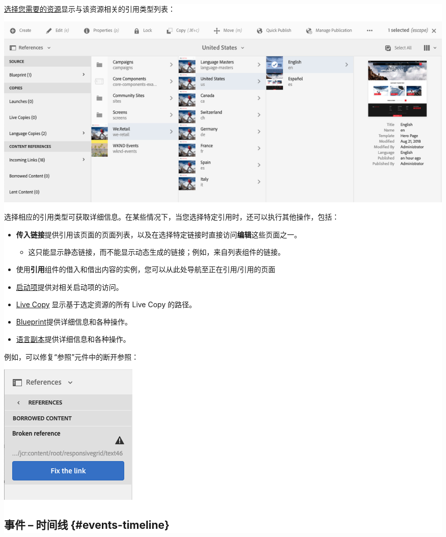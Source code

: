 [选择您需要的资源](/help/sites-authoring/basic-handling.md#viewing-and-selecting-resources)显示与该资源相关的引用类型列表：

![ateat-22](assets/ateat-22.png)

选择相应的引用类型可获取详细信息。在某些情况下，当您选择特定引用时，还可以执行其他操作，包括：

* **传入链接**&#x200B;提供引用该页面的页面列表，以及在选择特定链接时直接访问&#x200B;**编辑**&#x200B;这些页面之一。

   * 这只能显示静态链接，而不能显示动态生成的链接；例如，来自列表组件的链接。

* 使用&#x200B;**引用**&#x200B;组件的借入和借出内容的实例，您可以从此处导航至正在引用/引用的页面

* [启动项](/help/sites-authoring/launches.md)提供对相关启动项的访问。
* [Live Copy](/help/sites-administering/msm.md) 显示基于选定资源的所有 Live Copy 的路径。
* [Blueprint](/help/sites-administering/msm-best-practices.md)提供详细信息和各种操作。
* [语言副本](/help/sites-administering/tc-manage.md#creating-translation-projects-using-the-references-panel)提供详细信息和各种操作。

例如，可以修复“参照”元件中的断开参照：

![ateat-14](assets/ateat-14.png)

## 事件 – 时间线 {#events-timeline}
